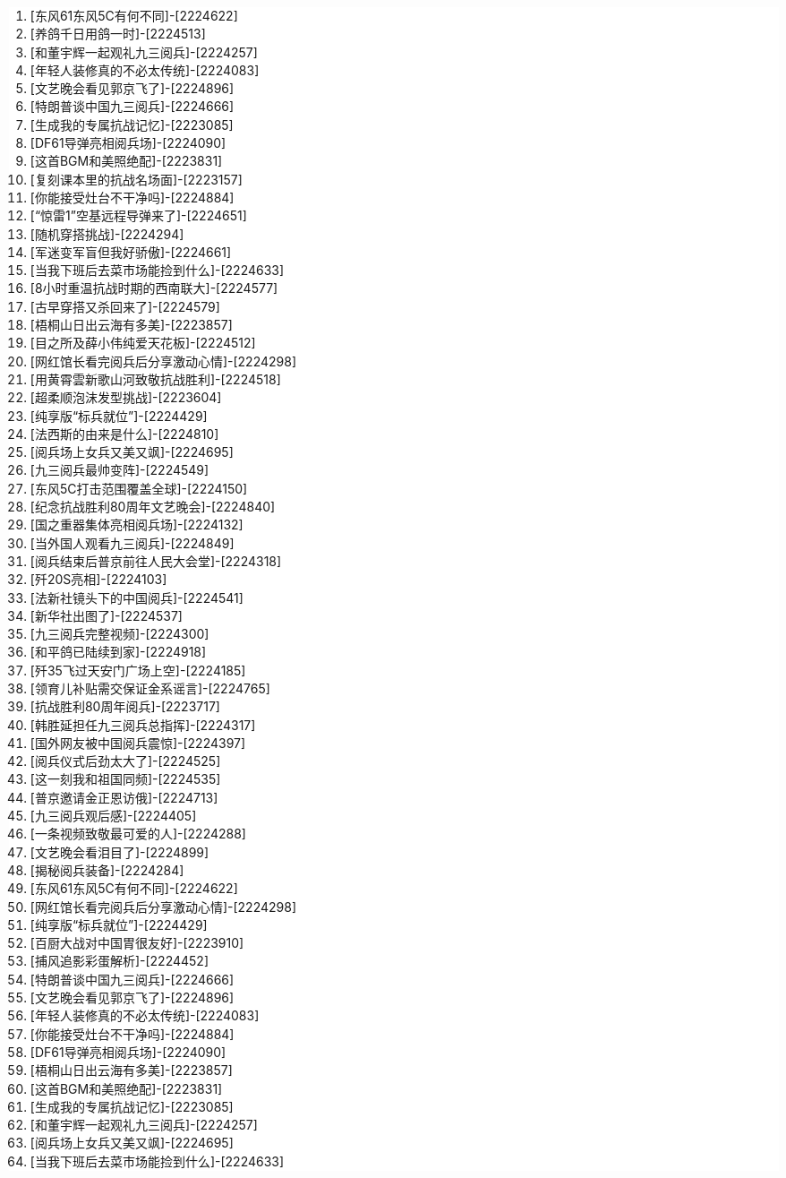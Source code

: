 1. [东风61东风5C有何不同]-[2224622]
1. [养鸽千日用鸽一时]-[2224513]
1. [和董宇辉一起观礼九三阅兵]-[2224257]
1. [年轻人装修真的不必太传统]-[2224083]
1. [文艺晚会看见郭京飞了]-[2224896]
1. [特朗普谈中国九三阅兵]-[2224666]
1. [生成我的专属抗战记忆]-[2223085]
1. [DF61导弹亮相阅兵场]-[2224090]
1. [这首BGM和美照绝配]-[2223831]
1. [复刻课本里的抗战名场面]-[2223157]
1. [你能接受灶台不干净吗]-[2224884]
1. [“惊雷1”空基远程导弹来了]-[2224651]
1. [随机穿搭挑战]-[2224294]
1. [军迷变军盲但我好骄傲]-[2224661]
1. [当我下班后去菜市场能捡到什么]-[2224633]
1. [8小时重温抗战时期的西南联大]-[2224577]
1. [古早穿搭又杀回来了]-[2224579]
1. [梧桐山日出云海有多美]-[2223857]
1. [目之所及薛小伟纯爱天花板]-[2224512]
1. [网红馆长看完阅兵后分享激动心情]-[2224298]
1. [用黄霄雲新歌山河致敬抗战胜利]-[2224518]
1. [超柔顺泡沫发型挑战]-[2223604]
1. [纯享版“标兵就位”]-[2224429]
1. [法西斯的由来是什么]-[2224810]
1. [阅兵场上女兵又美又飒]-[2224695]
1. [九三阅兵最帅变阵]-[2224549]
1. [东风5C打击范围覆盖全球]-[2224150]
1. [纪念抗战胜利80周年文艺晚会]-[2224840]
1. [国之重器集体亮相阅兵场]-[2224132]
1. [当外国人观看九三阅兵]-[2224849]
1. [阅兵结束后普京前往人民大会堂]-[2224318]
1. [歼20S亮相]-[2224103]
1. [法新社镜头下的中国阅兵]-[2224541]
1. [新华社出图了]-[2224537]
1. [九三阅兵完整视频]-[2224300]
1. [和平鸽已陆续到家]-[2224918]
1. [歼35飞过天安门广场上空]-[2224185]
1. [领育儿补贴需交保证金系谣言]-[2224765]
1. [抗战胜利80周年阅兵]-[2223717]
1. [韩胜延担任九三阅兵总指挥]-[2224317]
1. [国外网友被中国阅兵震惊]-[2224397]
1. [阅兵仪式后劲太大了]-[2224525]
1. [这一刻我和祖国同频]-[2224535]
1. [普京邀请金正恩访俄]-[2224713]
1. [九三阅兵观后感]-[2224405]
1. [一条视频致敬最可爱的人]-[2224288]
1. [文艺晚会看泪目了]-[2224899]
1. [揭秘阅兵装备]-[2224284]
1. [东风61东风5C有何不同]-[2224622]
1. [网红馆长看完阅兵后分享激动心情]-[2224298]
1. [纯享版“标兵就位”]-[2224429]
1. [百厨大战对中国胃很友好]-[2223910]
1. [捕风追影彩蛋解析]-[2224452]
1. [特朗普谈中国九三阅兵]-[2224666]
1. [文艺晚会看见郭京飞了]-[2224896]
1. [年轻人装修真的不必太传统]-[2224083]
1. [你能接受灶台不干净吗]-[2224884]
1. [DF61导弹亮相阅兵场]-[2224090]
1. [梧桐山日出云海有多美]-[2223857]
1. [这首BGM和美照绝配]-[2223831]
1. [生成我的专属抗战记忆]-[2223085]
1. [和董宇辉一起观礼九三阅兵]-[2224257]
1. [阅兵场上女兵又美又飒]-[2224695]
1. [当我下班后去菜市场能捡到什么]-[2224633]